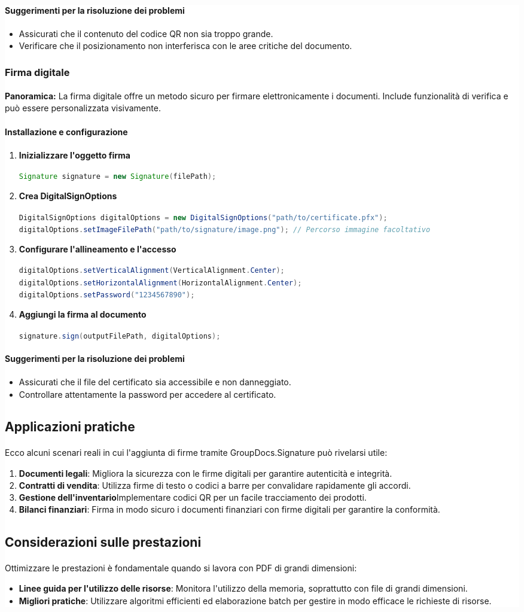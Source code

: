 #### Suggerimenti per la risoluzione dei problemi
- Assicurati che il contenuto del codice QR non sia troppo grande.
- Verificare che il posizionamento non interferisca con le aree critiche del documento.

### Firma digitale
**Panoramica:** La firma digitale offre un metodo sicuro per firmare elettronicamente i documenti. Include funzionalità di verifica e può essere personalizzata visivamente.

#### Installazione e configurazione
1. **Inizializzare l'oggetto firma**
   ```java
   Signature signature = new Signature(filePath);
   ```
2. **Crea DigitalSignOptions**
   ```java
   DigitalSignOptions digitalOptions = new DigitalSignOptions("path/to/certificate.pfx");
   digitalOptions.setImageFilePath("path/to/signature/image.png"); // Percorso immagine facoltativo
   ```
3. **Configurare l'allineamento e l'accesso**
   ```java
   digitalOptions.setVerticalAlignment(VerticalAlignment.Center);
   digitalOptions.setHorizontalAlignment(HorizontalAlignment.Center);
   digitalOptions.setPassword("1234567890");
   ```
4. **Aggiungi la firma al documento**
   ```java
   signature.sign(outputFilePath, digitalOptions);
   ```

#### Suggerimenti per la risoluzione dei problemi
- Assicurati che il file del certificato sia accessibile e non danneggiato.
- Controllare attentamente la password per accedere al certificato.

## Applicazioni pratiche

Ecco alcuni scenari reali in cui l'aggiunta di firme tramite GroupDocs.Signature può rivelarsi utile:

1. **Documenti legali**: Migliora la sicurezza con le firme digitali per garantire autenticità e integrità.
2. **Contratti di vendita**: Utilizza firme di testo o codici a barre per convalidare rapidamente gli accordi.
3. **Gestione dell'inventario**Implementare codici QR per un facile tracciamento dei prodotti.
4. **Bilanci finanziari**: Firma in modo sicuro i documenti finanziari con firme digitali per garantire la conformità.

## Considerazioni sulle prestazioni

Ottimizzare le prestazioni è fondamentale quando si lavora con PDF di grandi dimensioni:
- **Linee guida per l'utilizzo delle risorse**: Monitora l'utilizzo della memoria, soprattutto con file di grandi dimensioni.
- **Migliori pratiche**: Utilizzare algoritmi efficienti ed elaborazione batch per gestire in modo efficace le richieste di risorse.
